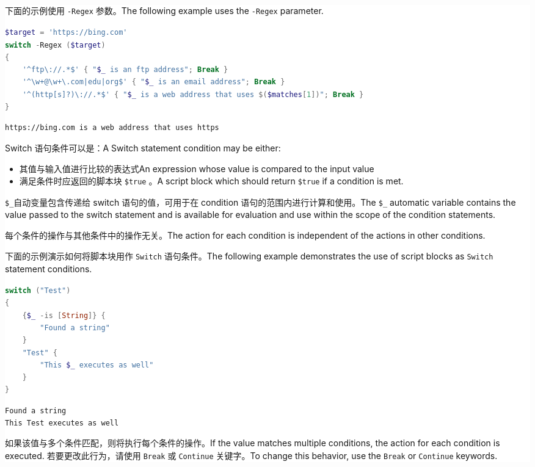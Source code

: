 <span data-ttu-id="4f61d-163">下面的示例使用 `-Regex` 参数。</span><span class="sxs-lookup"><span data-stu-id="4f61d-163">The following example uses the `-Regex` parameter.</span></span>

```powershell
$target = 'https://bing.com'
switch -Regex ($target)
{
    '^ftp\://.*$' { "$_ is an ftp address"; Break }
    '^\w+@\w+\.com|edu|org$' { "$_ is an email address"; Break }
    '^(http[s]?)\://.*$' { "$_ is a web address that uses $($matches[1])"; Break }
}
```

```Output
https://bing.com is a web address that uses https
```

<span data-ttu-id="4f61d-164">Switch 语句条件可以是：</span><span class="sxs-lookup"><span data-stu-id="4f61d-164">A Switch statement condition may be either:</span></span>

- <span data-ttu-id="4f61d-165">其值与输入值进行比较的表达式</span><span class="sxs-lookup"><span data-stu-id="4f61d-165">An expression whose value is compared to the input value</span></span>
- <span data-ttu-id="4f61d-166">满足条件时应返回的脚本块 `$true` 。</span><span class="sxs-lookup"><span data-stu-id="4f61d-166">A script block which should return `$true` if a condition is met.</span></span>

<span data-ttu-id="4f61d-167">`$_`自动变量包含传递给 switch 语句的值，可用于在 condition 语句的范围内进行计算和使用。</span><span class="sxs-lookup"><span data-stu-id="4f61d-167">The `$_` automatic variable contains the value passed to the switch statement and is available for evaluation and use within the scope of the condition statements.</span></span>

<span data-ttu-id="4f61d-168">每个条件的操作与其他条件中的操作无关。</span><span class="sxs-lookup"><span data-stu-id="4f61d-168">The action for each condition is independent of the actions in other conditions.</span></span>

<span data-ttu-id="4f61d-169">下面的示例演示如何将脚本块用作 `Switch` 语句条件。</span><span class="sxs-lookup"><span data-stu-id="4f61d-169">The following example demonstrates the use of script blocks as `Switch` statement conditions.</span></span>

```powershell
switch ("Test")
{
    {$_ -is [String]} {
        "Found a string"
    }
    "Test" {
        "This $_ executes as well"
    }
}
```

```Output
Found a string
This Test executes as well
```

<span data-ttu-id="4f61d-170">如果该值与多个条件匹配，则将执行每个条件的操作。</span><span class="sxs-lookup"><span data-stu-id="4f61d-170">If the value matches multiple conditions, the action for each condition is executed.</span></span> <span data-ttu-id="4f61d-171">若要更改此行为，请使用 `Break` 或 `Continue` 关键字。</span><span class="sxs-lookup"><span data-stu-id="4f61d-171">To change this behavior, use the `Break` or `Continue` keywords.</span></span>
